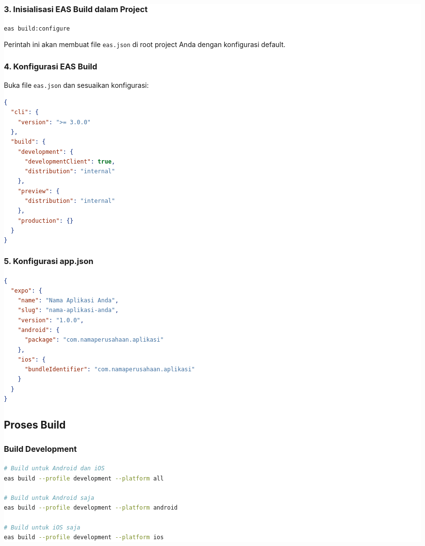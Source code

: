 ### 3. Inisialisasi EAS Build dalam Project
```bash
eas build:configure
```
Perintah ini akan membuat file `eas.json` di root project Anda dengan konfigurasi default.

### 4. Konfigurasi EAS Build
Buka file `eas.json` dan sesuaikan konfigurasi:
```json
{
  "cli": {
    "version": ">= 3.0.0"
  },
  "build": {
    "development": {
      "developmentClient": true,
      "distribution": "internal"
    },
    "preview": {
      "distribution": "internal"
    },
    "production": {}
  }
}
```

### 5. Konfigurasi app.json
```json
{
  "expo": {
    "name": "Nama Aplikasi Anda",
    "slug": "nama-aplikasi-anda",
    "version": "1.0.0",
    "android": {
      "package": "com.namaperusahaan.aplikasi"
    },
    "ios": {
      "bundleIdentifier": "com.namaperusahaan.aplikasi"
    }
  }
}
```

## Proses Build

### Build Development
```bash
# Build untuk Android dan iOS
eas build --profile development --platform all

# Build untuk Android saja
eas build --profile development --platform android

# Build untuk iOS saja
eas build --profile development --platform ios
```
